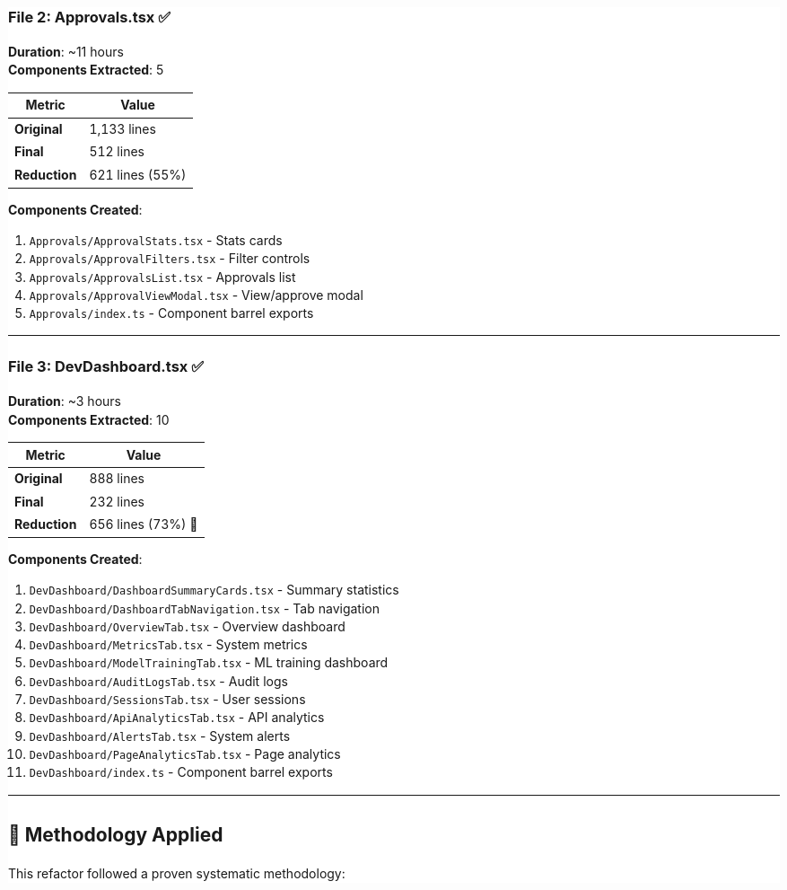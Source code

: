 
### File 2: Approvals.tsx ✅

**Duration**: ~11 hours  
**Components Extracted**: 5

| Metric | Value |
|--------|-------|
| **Original** | 1,133 lines |
| **Final** | 512 lines |
| **Reduction** | 621 lines (55%) |

**Components Created**:
1. `Approvals/ApprovalStats.tsx` - Stats cards
2. `Approvals/ApprovalFilters.tsx` - Filter controls
3. `Approvals/ApprovalsList.tsx` - Approvals list
4. `Approvals/ApprovalViewModal.tsx` - View/approve modal
5. `Approvals/index.ts` - Component barrel exports

---

### File 3: DevDashboard.tsx ✅

**Duration**: ~3 hours  
**Components Extracted**: 10

| Metric | Value |
|--------|-------|
| **Original** | 888 lines |
| **Final** | 232 lines |
| **Reduction** | 656 lines (73%) 🌟 |

**Components Created**:
1. `DevDashboard/DashboardSummaryCards.tsx` - Summary statistics
2. `DevDashboard/DashboardTabNavigation.tsx` - Tab navigation
3. `DevDashboard/OverviewTab.tsx` - Overview dashboard
4. `DevDashboard/MetricsTab.tsx` - System metrics
5. `DevDashboard/ModelTrainingTab.tsx` - ML training dashboard
6. `DevDashboard/AuditLogsTab.tsx` - Audit logs
7. `DevDashboard/SessionsTab.tsx` - User sessions
8. `DevDashboard/ApiAnalyticsTab.tsx` - API analytics
9. `DevDashboard/AlertsTab.tsx` - System alerts
10. `DevDashboard/PageAnalyticsTab.tsx` - Page analytics
11. `DevDashboard/index.ts` - Component barrel exports

---

## 🎯 Methodology Applied

This refactor followed a proven systematic methodology:
